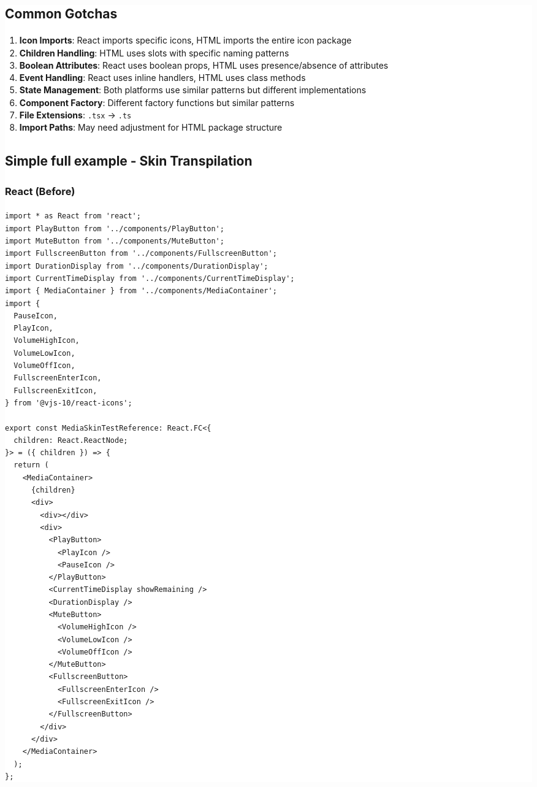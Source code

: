 ## Common Gotchas

1. **Icon Imports**: React imports specific icons, HTML imports the entire icon package
2. **Children Handling**: HTML uses slots with specific naming patterns
3. **Boolean Attributes**: React uses boolean props, HTML uses presence/absence of attributes
4. **Event Handling**: React uses inline handlers, HTML uses class methods
5. **State Management**: Both platforms use similar patterns but different implementations
6. **Component Factory**: Different factory functions but similar patterns
7. **File Extensions**: `.tsx` → `.ts`
8. **Import Paths**: May need adjustment for HTML package structure

## Simple full example - Skin Transpilation

### React (Before)

```tsx:filename=MediaSkinTestReference.tsx
import * as React from 'react';
import PlayButton from '../components/PlayButton';
import MuteButton from '../components/MuteButton';
import FullscreenButton from '../components/FullscreenButton';
import DurationDisplay from '../components/DurationDisplay';
import CurrentTimeDisplay from '../components/CurrentTimeDisplay';
import { MediaContainer } from '../components/MediaContainer';
import {
  PauseIcon,
  PlayIcon,
  VolumeHighIcon,
  VolumeLowIcon,
  VolumeOffIcon,
  FullscreenEnterIcon,
  FullscreenExitIcon,
} from '@vjs-10/react-icons';

export const MediaSkinTestReference: React.FC<{
  children: React.ReactNode;
}> = ({ children }) => {
  return (
    <MediaContainer>
      {children}
      <div>
        <div></div>
        <div>
          <PlayButton>
            <PlayIcon />
            <PauseIcon />
          </PlayButton>
          <CurrentTimeDisplay showRemaining />
          <DurationDisplay />
          <MuteButton>
            <VolumeHighIcon />
            <VolumeLowIcon />
            <VolumeOffIcon />
          </MuteButton>
          <FullscreenButton>
            <FullscreenEnterIcon />
            <FullscreenExitIcon />
          </FullscreenButton>
        </div>
      </div>
    </MediaContainer>
  );
};

```
